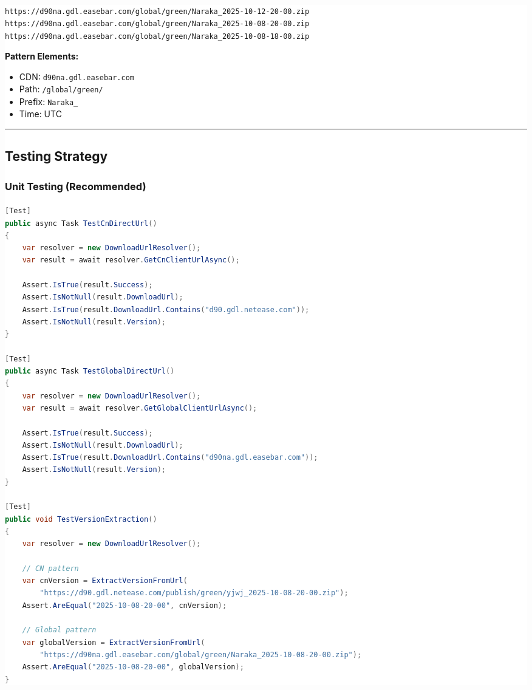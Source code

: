```
https://d90na.gdl.easebar.com/global/green/Naraka_2025-10-12-20-00.zip
https://d90na.gdl.easebar.com/global/green/Naraka_2025-10-08-20-00.zip
https://d90na.gdl.easebar.com/global/green/Naraka_2025-10-08-18-00.zip
```

**Pattern Elements:**
- CDN: `d90na.gdl.easebar.com`
- Path: `/global/green/`
- Prefix: `Naraka_`
- Time: UTC

---

## Testing Strategy

### Unit Testing (Recommended)

```csharp
[Test]
public async Task TestCnDirectUrl()
{
    var resolver = new DownloadUrlResolver();
    var result = await resolver.GetCnClientUrlAsync();
    
    Assert.IsTrue(result.Success);
    Assert.IsNotNull(result.DownloadUrl);
    Assert.IsTrue(result.DownloadUrl.Contains("d90.gdl.netease.com"));
    Assert.IsNotNull(result.Version);
}

[Test]
public async Task TestGlobalDirectUrl()
{
    var resolver = new DownloadUrlResolver();
    var result = await resolver.GetGlobalClientUrlAsync();
    
    Assert.IsTrue(result.Success);
    Assert.IsNotNull(result.DownloadUrl);
    Assert.IsTrue(result.DownloadUrl.Contains("d90na.gdl.easebar.com"));
    Assert.IsNotNull(result.Version);
}

[Test]
public void TestVersionExtraction()
{
    var resolver = new DownloadUrlResolver();
    
    // CN pattern
    var cnVersion = ExtractVersionFromUrl(
        "https://d90.gdl.netease.com/publish/green/yjwj_2025-10-08-20-00.zip");
    Assert.AreEqual("2025-10-08-20-00", cnVersion);
    
    // Global pattern
    var globalVersion = ExtractVersionFromUrl(
        "https://d90na.gdl.easebar.com/global/green/Naraka_2025-10-08-20-00.zip");
    Assert.AreEqual("2025-10-08-20-00", globalVersion);
}
```
